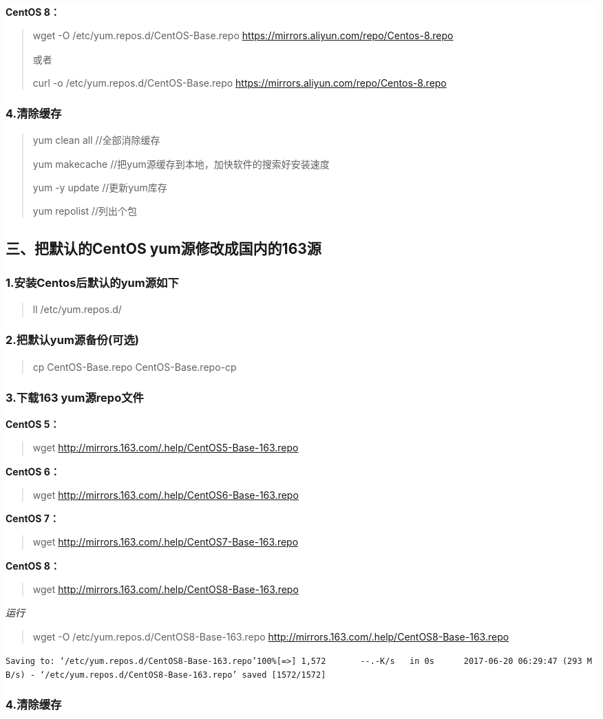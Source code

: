 **CentOS 8：**

> wget -O /etc/yum.repos.d/CentOS-Base.repo https://mirrors.aliyun.com/repo/Centos-8.repo
>
> 或者
>
> curl -o /etc/yum.repos.d/CentOS-Base.repo https://mirrors.aliyun.com/repo/Centos-8.repo

### 4.清除缓存

>yum clean all             //全部消除缓存
>
>yum makecache        //把yum源缓存到本地，加快软件的搜索好安装速度
>
>yum -y update	//更新yum库存
>
>yum repolist        //列出个包

## 三、把默认的CentOS yum源修改成国内的163源

### 1.安装Centos后默认的yum源如下

>ll /etc/yum.repos.d/

### 2.把默认yum源备份(可选)

>cp CentOS-Base.repo  CentOS-Base.repo-cp

### 3.下载163 yum源repo文件

**CentOS 5：**

>wget http://mirrors.163.com/.help/CentOS5-Base-163.repo

**CentOS 6：**

>wget http://mirrors.163.com/.help/CentOS6-Base-163.repo

**CentOS 7：**

>wget http://mirrors.163.com/.help/CentOS7-Base-163.repo

**CentOS 8：**

> wget http://mirrors.163.com/.help/CentOS8-Base-163.repo

*运行*

> wget -O /etc/yum.repos.d/CentOS8-Base-163.repo http://mirrors.163.com/.help/CentOS8-Base-163.repo

```shell
Saving to: ‘/etc/yum.repos.d/CentOS8-Base-163.repo’100%[=>] 1,572       --.-K/s   in 0s      2017-06-20 06:29:47 (293 MB/s) - ‘/etc/yum.repos.d/CentOS8-Base-163.repo’ saved [1572/1572]
```


### 4.清除缓存
